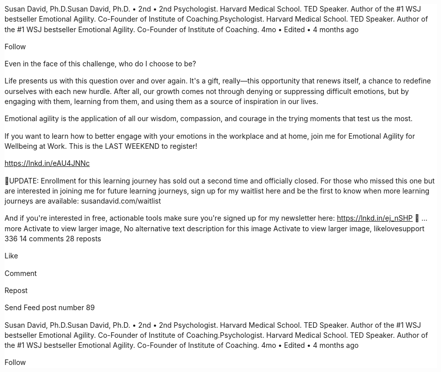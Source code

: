 Susan David, Ph.D.Susan David, Ph.D.
 • 2nd • 2nd
Psychologist. Harvard Medical School. TED Speaker. Author of the #1 WSJ bestseller Emotional Agility. Co-Founder of Institute of Coaching.Psychologist. Harvard Medical School. TED Speaker. Author of the #1 WSJ bestseller Emotional Agility. Co-Founder of Institute of Coaching.
4mo • Edited •  4 months ago

Follow

Even in the face of this challenge, who do I choose to be? 

Life presents us with this question over and over again. It's a gift, really—this opportunity that renews itself, a chance to redefine ourselves with each new hurdle. After all, our growth comes not through denying or suppressing difficult emotions, but by engaging with them, learning from them, and using them as a source of inspiration in our lives.

Emotional agility is the application of all our wisdom, compassion, and courage in the trying moments that test us the most.

If you want to learn how to better engage with your emotions in the workplace and at home, join me for Emotional Agility for Wellbeing at Work. This is the LAST WEEKEND to register! 

https://lnkd.in/eAU4JNNc

📣UPDATE: Enrollment for this learning journey has sold out a second time and officially closed. For those who missed this one but are interested in joining me for future learning journeys, sign up for my waitlist here and be the first to know when more learning journeys are available: susandavid.com/waitlist

And if you're interested in free, actionable tools make sure you're signed up for my newsletter here: https://lnkd.in/ej_nSHP 📣
…more
Activate to view larger image,
No alternative text description for this image
Activate to view larger image,
likelovesupport
336
14 comments
28 reposts

Like

Comment

Repost

Send
Feed post number 89

Susan David, Ph.D.Susan David, Ph.D.
 • 2nd • 2nd
Psychologist. Harvard Medical School. TED Speaker. Author of the #1 WSJ bestseller Emotional Agility. Co-Founder of Institute of Coaching.Psychologist. Harvard Medical School. TED Speaker. Author of the #1 WSJ bestseller Emotional Agility. Co-Founder of Institute of Coaching.
4mo • Edited •  4 months ago

Follow
